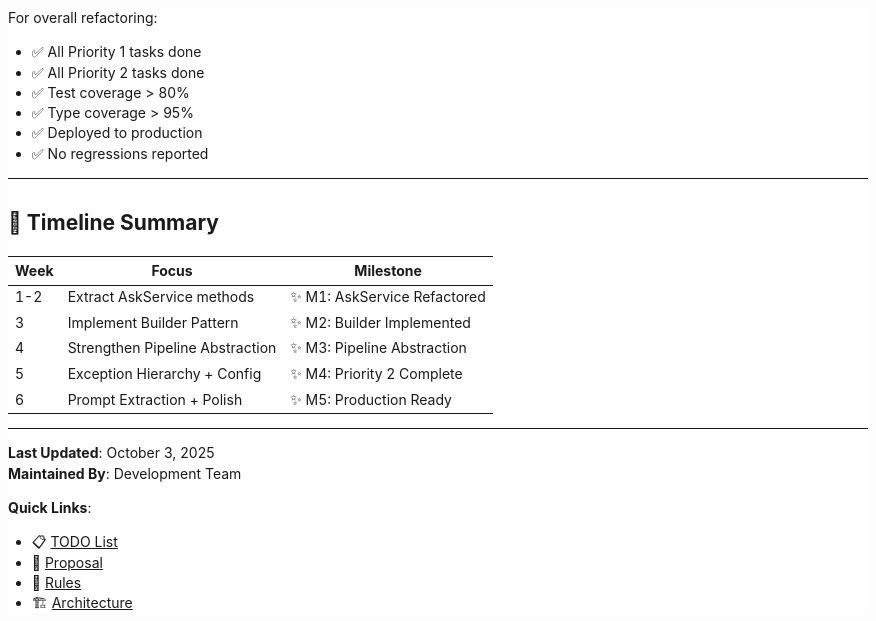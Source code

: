 For overall refactoring:
- ✅ All Priority 1 tasks done
- ✅ All Priority 2 tasks done
- ✅ Test coverage > 80%
- ✅ Type coverage > 95%
- ✅ Deployed to production
- ✅ No regressions reported

---

## 📅 Timeline Summary

| Week | Focus | Milestone |
|------|-------|-----------|
| 1-2 | Extract AskService methods | ✨ M1: AskService Refactored |
| 3 | Implement Builder Pattern | ✨ M2: Builder Implemented |
| 4 | Strengthen Pipeline Abstraction | ✨ M3: Pipeline Abstraction |
| 5 | Exception Hierarchy + Config | ✨ M4: Priority 2 Complete |
| 6 | Prompt Extraction + Polish | ✨ M5: Production Ready |

---

**Last Updated**: October 3, 2025  
**Maintained By**: Development Team

**Quick Links**:
- 📋 [TODO List](REFACTORING_TODO.md)
- 📄 [Proposal](REFACTORING_PROPOSAL.md)
- 📏 [Rules](.cursorrules)
- 🏗️ [Architecture](wren-ai-service/docs/code_design.md)


